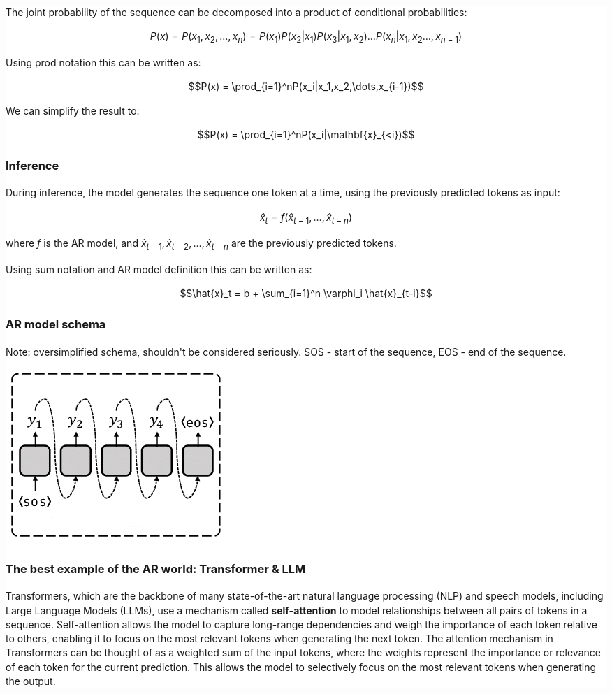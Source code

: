 The joint probability of the sequence can be decomposed into a product of conditional probabilities:

$$P(x) = P(x_1, x_2, ..., x_n) = P(x_1)P(x_2 | x_1)P(x_3 | x_1, x_2) \dots P(x_n | x_1, x_2 \dots, x_{n-1})$$

Using prod notation this can be written as:

$$P(x) = \prod_{i=1}^nP(x_i|x_1,x_2,\dots,x_{i-1})$$

We can simplify the result to:

$$P(x) = \prod_{i=1}^nP(x_i|\mathbf{x}_{<i})$$

### Inference
During inference, the model generates the sequence one token at a time, using the previously predicted tokens as input:

$$\hat{x}_t = f(\hat{x}_{t-1}, \dots, \hat{x}_{t-n})$$

where $f$ is the AR model, and $\hat{x}_{t-1}, \hat{x}_{t-2}, \ldots, \hat{x}_{t-n}$ are the previously predicted tokens. 

Using sum notation and AR model definition this can be written as:

$$\hat{x}_t = b + \sum_{i=1}^n \varphi_i \hat{x}_{t-i}$$

### AR model schema
Note: oversimplified schema, shouldn't be considered seriously. SOS - start of the sequence, EOS - end of the sequence.

![AR Model](./assets/AR_Model.png)

### The best example of the AR world: Transformer & LLM
Transformers, which are the backbone of many state-of-the-art natural language processing (NLP) and speech models, including Large Language Models (LLMs), use a mechanism called **self-attention** to model relationships between all pairs of tokens in a sequence. Self-attention allows the model to capture long-range dependencies and weigh the importance of each token relative to others, enabling it to focus on the most relevant tokens when generating the next token.
The attention mechanism in Transformers can be thought of as a weighted sum of the input tokens, where the weights represent the importance or relevance of each token for the current prediction. This allows the model to selectively focus on the most relevant tokens when generating the output.

